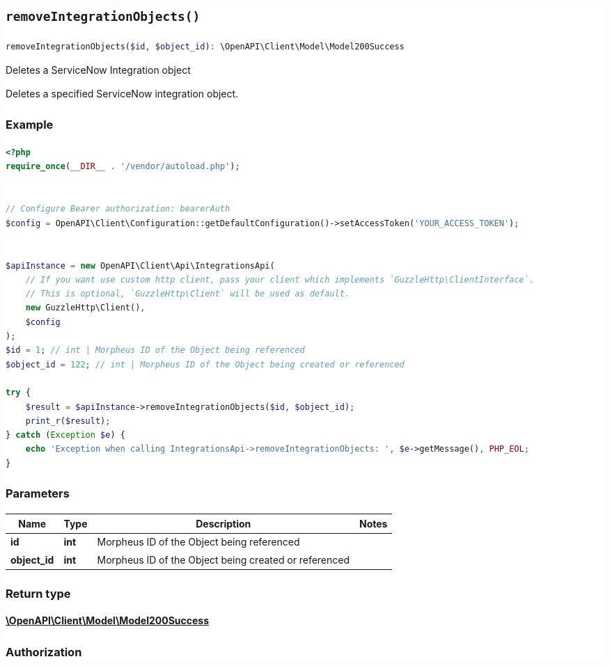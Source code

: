 ## `removeIntegrationObjects()`

```php
removeIntegrationObjects($id, $object_id): \OpenAPI\Client\Model\Model200Success
```

Deletes a ServiceNow Integration object

Deletes a specified ServiceNow integration object.

### Example

```php
<?php
require_once(__DIR__ . '/vendor/autoload.php');


// Configure Bearer authorization: bearerAuth
$config = OpenAPI\Client\Configuration::getDefaultConfiguration()->setAccessToken('YOUR_ACCESS_TOKEN');


$apiInstance = new OpenAPI\Client\Api\IntegrationsApi(
    // If you want use custom http client, pass your client which implements `GuzzleHttp\ClientInterface`.
    // This is optional, `GuzzleHttp\Client` will be used as default.
    new GuzzleHttp\Client(),
    $config
);
$id = 1; // int | Morpheus ID of the Object being referenced
$object_id = 122; // int | Morpheus ID of the Object being created or referenced

try {
    $result = $apiInstance->removeIntegrationObjects($id, $object_id);
    print_r($result);
} catch (Exception $e) {
    echo 'Exception when calling IntegrationsApi->removeIntegrationObjects: ', $e->getMessage(), PHP_EOL;
}
```

### Parameters

Name | Type | Description  | Notes
------------- | ------------- | ------------- | -------------
 **id** | **int**| Morpheus ID of the Object being referenced |
 **object_id** | **int**| Morpheus ID of the Object being created or referenced |

### Return type

[**\OpenAPI\Client\Model\Model200Success**](../Model/Model200Success.md)

### Authorization
